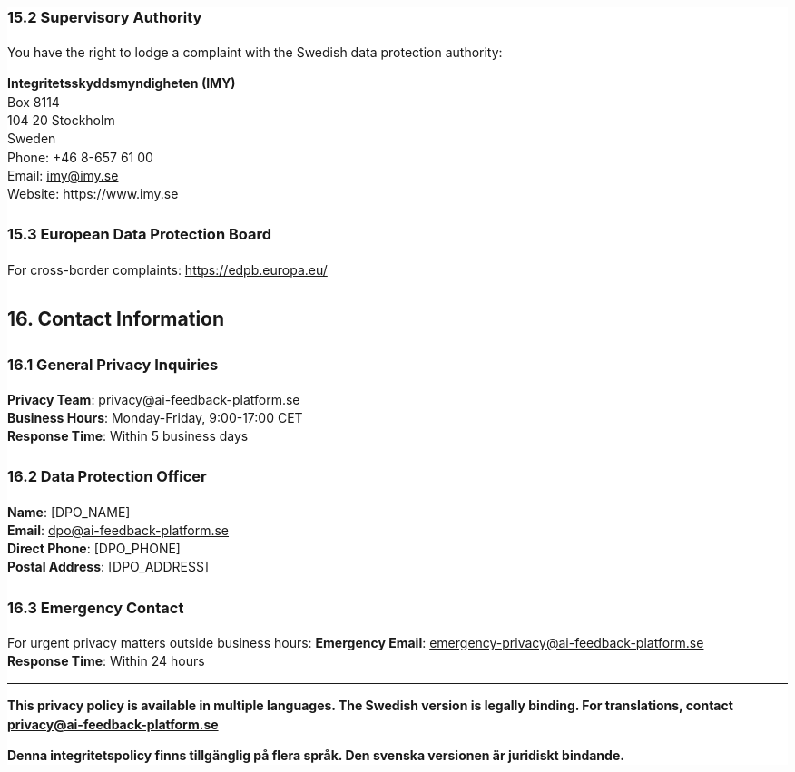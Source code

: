 ### 15.2 Supervisory Authority
You have the right to lodge a complaint with the Swedish data protection authority:

**Integritetsskyddsmyndigheten (IMY)**  
Box 8114  
104 20 Stockholm  
Sweden  
Phone: +46 8-657 61 00  
Email: imy@imy.se  
Website: https://www.imy.se  

### 15.3 European Data Protection Board
For cross-border complaints: https://edpb.europa.eu/

## 16. Contact Information

### 16.1 General Privacy Inquiries
**Privacy Team**: privacy@ai-feedback-platform.se  
**Business Hours**: Monday-Friday, 9:00-17:00 CET  
**Response Time**: Within 5 business days  

### 16.2 Data Protection Officer
**Name**: [DPO_NAME]  
**Email**: dpo@ai-feedback-platform.se  
**Direct Phone**: [DPO_PHONE]  
**Postal Address**: [DPO_ADDRESS]  

### 16.3 Emergency Contact
For urgent privacy matters outside business hours:
**Emergency Email**: emergency-privacy@ai-feedback-platform.se  
**Response Time**: Within 24 hours  

---

**This privacy policy is available in multiple languages. The Swedish version is legally binding. For translations, contact privacy@ai-feedback-platform.se**

**Denna integritetspolicy finns tillgänglig på flera språk. Den svenska versionen är juridiskt bindande.**